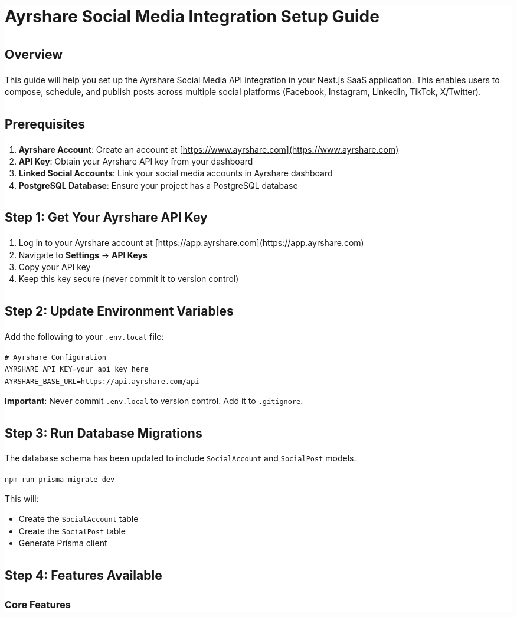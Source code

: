 # Ayrshare Social Media Integration Setup Guide

## Overview

This guide will help you set up the Ayrshare Social Media API integration in your Next.js SaaS application. This enables users to compose, schedule, and publish posts across multiple social platforms (Facebook, Instagram, LinkedIn, TikTok, X/Twitter).

## Prerequisites

1. **Ayrshare Account**: Create an account at [https://www.ayrshare.com](https://www.ayrshare.com)
2. **API Key**: Obtain your Ayrshare API key from your dashboard
3. **Linked Social Accounts**: Link your social media accounts in Ayrshare dashboard
4. **PostgreSQL Database**: Ensure your project has a PostgreSQL database

## Step 1: Get Your Ayrshare API Key

1. Log in to your Ayrshare account at [https://app.ayrshare.com](https://app.ayrshare.com)
2. Navigate to **Settings** → **API Keys**
3. Copy your API key
4. Keep this key secure (never commit it to version control)

## Step 2: Update Environment Variables

Add the following to your `.env.local` file:

```env
# Ayrshare Configuration
AYRSHARE_API_KEY=your_api_key_here
AYRSHARE_BASE_URL=https://api.ayrshare.com/api
```

**Important**: Never commit `.env.local` to version control. Add it to `.gitignore`.

## Step 3: Run Database Migrations

The database schema has been updated to include `SocialAccount` and `SocialPost` models.

```bash
npm run prisma migrate dev
```

This will:
- Create the `SocialAccount` table
- Create the `SocialPost` table
- Generate Prisma client

## Step 4: Features Available

### Core Features
